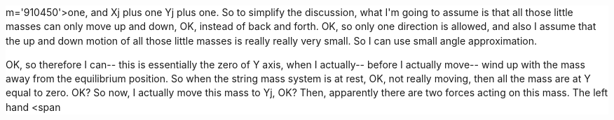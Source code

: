   m='910450'>one,</span> <span m='912220'>and</span> <span m='913090'>Xj</span>
  <span m='913570'>plus</span> <span m='913900'>one</span> <span
  m='915410'>Yj</span> <span m='915650'>plus</span> <span m='916120'>one.</span>
  <span m='919250'>So</span> <span m='919450'>to</span> <span
  m='919600'>simplify</span> <span m='920260'>the</span> <span
  m='920350'>discussion,</span> <span m='921490'>what</span> <span
  m='921700'>I'm</span> <span m='921880'>going</span> <span m='922090'>to</span>
  <span m='922270'>assume</span> <span m='922870'>is</span> <span
  m='923050'>that</span> <span m='924430'>all</span> <span
  m='924640'>those</span> <span m='924970'>little</span> <span
  m='925330'>masses</span> <span m='925720'>can</span> <span
  m='925960'>only</span> <span m='926290'>move</span> <span m='927040'>up</span>
  <span m='927280'>and</span> <span m='927490'>down,</span> <span
  m='928610'>OK,</span> <span m='928930'>instead</span> <span
  m='929320'>of</span> <span m='929590'>back</span> <span m='929890'>and</span>
  <span m='930010'>forth.</span> <span m='930580'>OK,</span> <span
  m='930860'>so</span> <span m='931060'>only</span> <span m='931870'>one</span>
  <span m='932140'>direction</span> <span m='932720'>is</span> <span
  m='933020'>allowed,</span> <span m='933940'>and</span> <span
  m='934370'>also</span> <span m='935240'>I</span> <span
  m='935420'>assume</span> <span m='935980'>that</span> <span
  m='936820'>the</span> <span m='937120'>up</span> <span m='937360'>and</span>
  <span m='937540'>down</span> <span m='937810'>motion</span> <span
  m='938520'>of</span> <span m='938690'>all</span> <span m='938910'>those</span>
  <span m='939160'>little</span> <span m='939460'>masses</span> <span
  m='940150'>is</span> <span m='940420'>really really</span> <span
  m='941440'>very</span> <span m='941740'>small.</span> <span
  m='942640'>So</span> <span m='943030'>I</span> <span m='943120'>can</span>
  <span m='943360'>use</span> <span m='943780'>small</span> <span
  m='944770'>angle</span> <span m='945220'>approximation.</span> </p><p><span
  m='946450'>OK,</span> <span m='947530'>so</span> <span
  m='947710'>therefore</span> <span m='948160'>I</span> <span
  m='948280'>can--</span> <span m='949160'>this</span> <span
  m='949420'>is</span> <span m='949600'>essentially</span> <span
  m='950038'>the</span> <span m='952940'>zero</span> <span m='953210'>of</span>
  <span m='953480'>Y</span> <span m='954010'>axis,</span> <span
  m='954640'>when</span> <span m='955000'>I</span> <span
  m='956200'>actually--</span> <span m='957040'>before</span> <span
  m='957390'>I</span> <span m='957660'>actually</span> <span
  m='958420'>move--</span> <span m='959350'>wind</span> <span m='959560'>up
  with</span> <span m='959660'>the</span> <span m='959770'>mass</span> <span
  m='960550'>away</span> <span m='960940'>from</span> <span
  m='961240'>the</span> <span m='961390'>equilibrium</span> <span
  m='961990'>position.</span> <span m='962720'>So</span> <span
  m='962800'>when</span> <span m='963160'>the</span> <span
  m='964430'>string</span> <span m='965040'>mass</span> <span
  m='965440'>system</span> <span m='965590'>is</span> <span m='965860'>at</span>
  <span m='966100'>rest,</span> <span m='966910'>OK,</span> <span
  m='967720'>not</span> <span m='968110'>really</span> <span
  m='968500'>moving,</span> <span m='969670'>then</span> <span
  m='970480'>all</span> <span m='970790'>the</span> <span m='970870'>mass</span>
  <span m='971430'>are at</span> <span m='971830'>Y</span> <span
  m='972250'>equal</span> <span m='972500'>to</span> <span
  m='973340'>zero.</span> <span m='974800'>OK?</span> <span m='976420'>So</span>
  <span m='976600'>now,</span> <span m='977200'>I</span> <span
  m='977380'>actually</span> <span m='978190'>move</span> <span
  m='978590'>this</span> <span m='978860'>mass</span> <span m='980260'>to</span>
  <span m='982350'>Yj,</span> <span m='982960'>OK?</span> <span
  m='983880'>Then,</span> <span m='985570'>apparently</span> <span
  m='986290'>there</span> <span m='986440'>are</span> <span
  m='986530'>two</span> <span m='986830'>forces</span> <span
  m='987430'>acting</span> <span m='987820'>on</span> <span
  m='988000'>this</span> <span m='988240'>mass.</span> <span
  m='988960'>The</span> <span m='989080'>left hand</span> <span